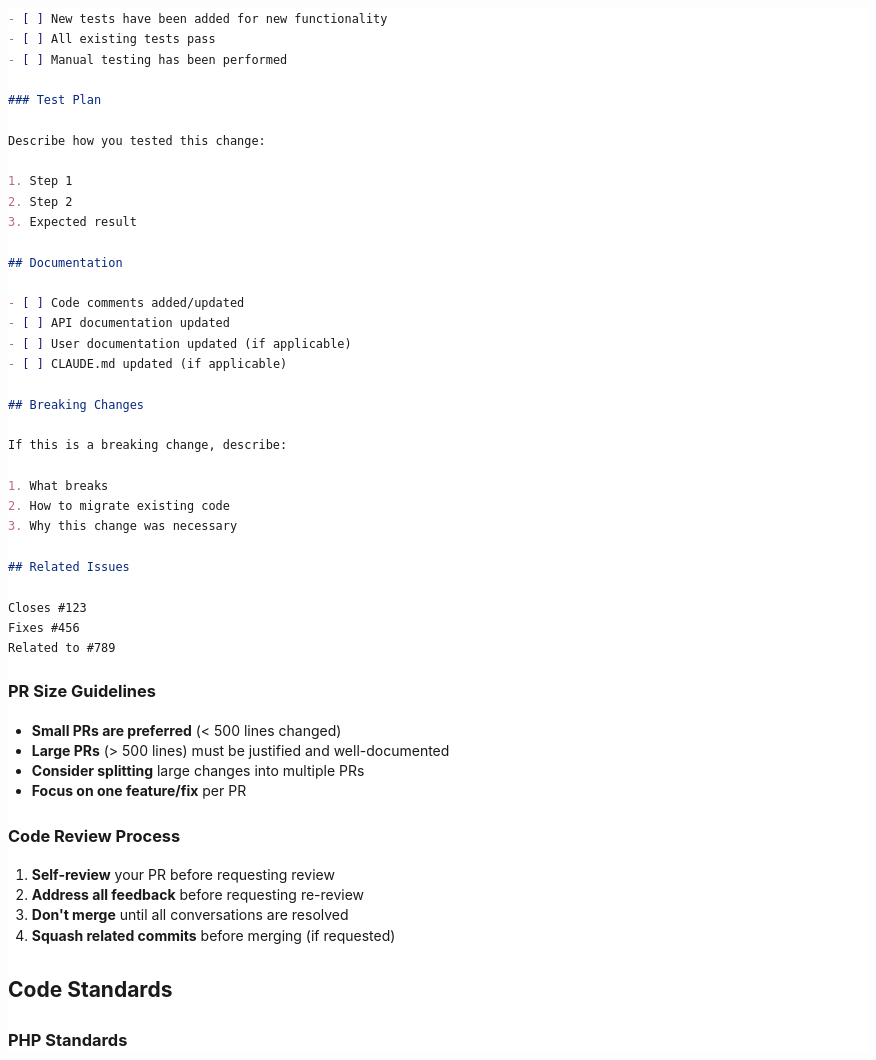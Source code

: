 ```markdown
- [ ] New tests have been added for new functionality
- [ ] All existing tests pass
- [ ] Manual testing has been performed

### Test Plan

Describe how you tested this change:

1. Step 1
2. Step 2
3. Expected result

## Documentation

- [ ] Code comments added/updated
- [ ] API documentation updated
- [ ] User documentation updated (if applicable)
- [ ] CLAUDE.md updated (if applicable)

## Breaking Changes

If this is a breaking change, describe:

1. What breaks
2. How to migrate existing code
3. Why this change was necessary

## Related Issues

Closes #123
Fixes #456
Related to #789
```

### PR Size Guidelines

- **Small PRs are preferred** (< 500 lines changed)
- **Large PRs** (> 500 lines) must be justified and well-documented
- **Consider splitting** large changes into multiple PRs
- **Focus on one feature/fix** per PR

### Code Review Process

1. **Self-review** your PR before requesting review
2. **Address all feedback** before requesting re-review
3. **Don't merge** until all conversations are resolved
4. **Squash related commits** before merging (if requested)

## Code Standards

### PHP Standards
